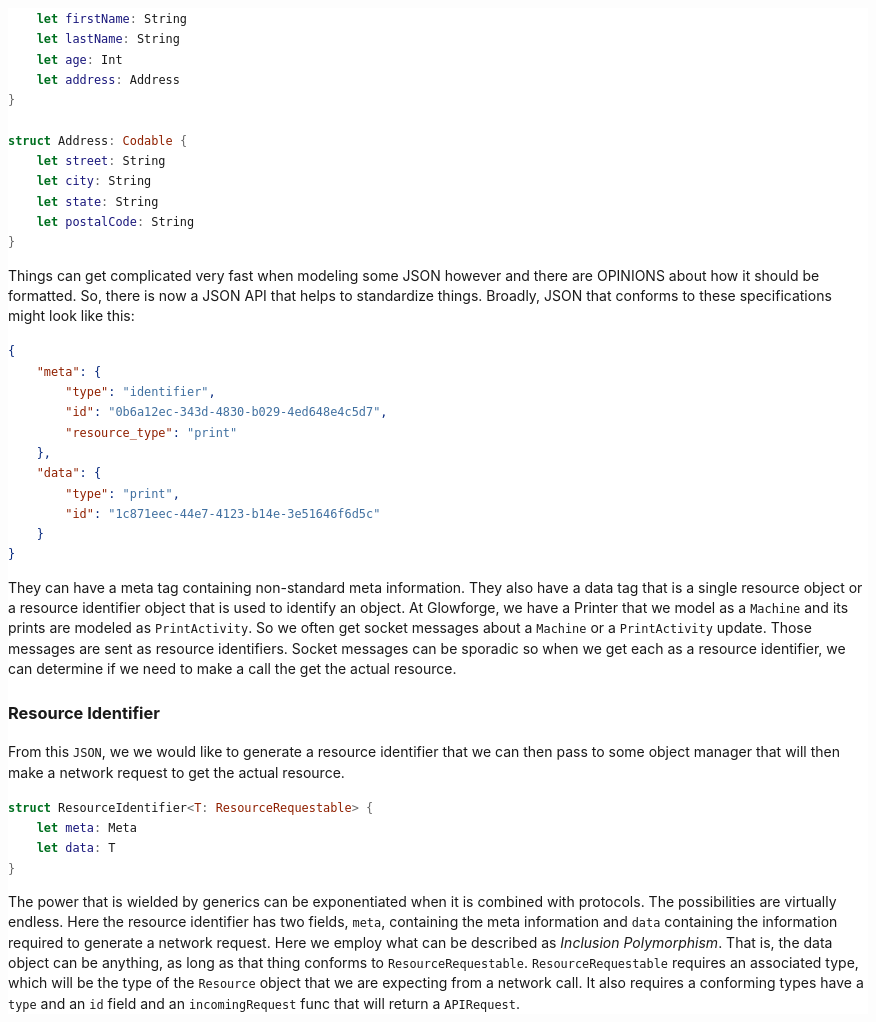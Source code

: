 ```Swift
    let firstName: String
    let lastName: String
    let age: Int
    let address: Address
}

struct Address: Codable {
    let street: String
    let city: String
    let state: String
    let postalCode: String
}
```
Things can get complicated very fast when modeling some JSON however and there are OPINIONS about how it should be formatted. So, there is now a JSON API that helps to standardize things. Broadly, JSON that conforms to these specifications might look like this:

```JSON
{
    "meta": {
        "type": "identifier",
        "id": "0b6a12ec-343d-4830-b029-4ed648e4c5d7",
        "resource_type": "print"
    },
    "data": {
        "type": "print",
        "id": "1c871eec-44e7-4123-b14e-3e51646f6d5c"
    }
}
```
They can have a meta tag containing non-standard meta information. They also have a data tag that is a single resource object or a resource identifier object that is used to identify an object. At Glowforge, we have a Printer that we model as a `Machine` and its prints are modeled as `PrintActivity`. So we often get socket messages about a `Machine` or a `PrintActivity` update. Those messages are sent as resource identifiers. Socket messages can be sporadic so when we get each as a resource identifier, we can determine if we need to make a call the get the actual resource. 

### Resource Identifier
From this `JSON`, we we would like to generate a resource identifier that we can then pass to some object manager that will then make a network request to get the actual resource. 

```Swift 
struct ResourceIdentifier<T: ResourceRequestable> {
    let meta: Meta
    let data: T
}
```

The power that is wielded by generics can be exponentiated when it is combined with protocols. The possibilities are virtually endless. Here the resource identifier has two fields, `meta`, containing the meta information and `data` containing the information required to generate a network request. Here we employ what can be described as _Inclusion Polymorphism_. That is, the data object can be anything, as long as that thing conforms to `ResourceRequestable`. `ResourceRequestable` requires an associated type, which will be the type of the `Resource` object that we are expecting from a network call. It also requires a conforming types have a `type` and an `id` field and an `incomingRequest` func that will return a `APIRequest`.
